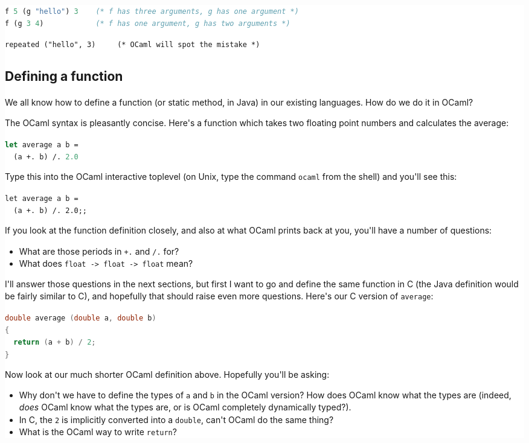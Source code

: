 ```ocaml
f 5 (g "hello") 3    (* f has three arguments, g has one argument *)
f (g 3 4)            (* f has one argument, g has two arguments *)
```

<div media:type="text/omd" style="display: none">

```ocamltop
let repeated (s : string) (i : int) =
  failwith "implementation not given"
```

</div>

```ocamltop
repeated ("hello", 3)     (* OCaml will spot the mistake *)
```

## Defining a function
We all know how to define a function (or static method, in Java)
in our existing languages. How do we do it in OCaml?

The OCaml syntax is pleasantly concise. Here's a function which takes
two floating point numbers and calculates the average:

```ocaml
let average a b =
  (a +. b) /. 2.0
```
Type this into the OCaml interactive toplevel (on Unix, type the command `ocaml`
from the shell) and you'll see this:

```ocamltop
let average a b =
  (a +. b) /. 2.0;;
```
If you look at the function definition closely, and also at what OCaml
prints back at you, you'll have a number of questions:

* What are those periods in `+.` and `/.` for?
* What does `float -> float -> float` mean?

I'll answer those questions in the next sections, but first I want to go
and define the same function in C (the Java definition would be fairly
similar to C), and hopefully that should raise even more questions.
Here's our C version of `average`:

```C
double average (double a, double b)
{
  return (a + b) / 2;
}
```
Now look at our much shorter OCaml definition above. Hopefully you'll be
asking:

* Why don't we have to define the types of `a` and `b` in the OCaml
 version? How does OCaml know what the types are (indeed, *does*
 OCaml know what the types are, or is OCaml completely dynamically
 typed?).
* In C, the `2` is implicitly converted into a `double`, can't OCaml
 do the same thing?
* What is the OCaml way to write `return`?
